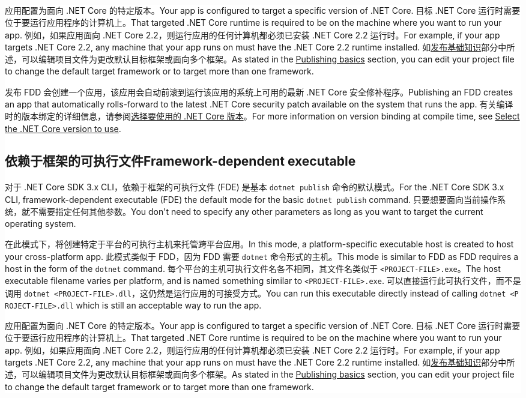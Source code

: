 <span data-ttu-id="35a59-160">应用配置为面向 .NET Core 的特定版本。</span><span class="sxs-lookup"><span data-stu-id="35a59-160">Your app is configured to target a specific version of .NET Core.</span></span> <span data-ttu-id="35a59-161">目标 .NET Core 运行时需要位于要运行应用程序的计算机上。</span><span class="sxs-lookup"><span data-stu-id="35a59-161">That targeted .NET Core runtime is required to be on the machine where you want to run your app.</span></span> <span data-ttu-id="35a59-162">例如，如果应用面向 .NET Core 2.2，则运行应用的任何计算机都必须已安装 .NET Core 2.2 运行时。</span><span class="sxs-lookup"><span data-stu-id="35a59-162">For example, if your app targets .NET Core 2.2, any machine that your app runs on must have the .NET Core 2.2 runtime installed.</span></span> <span data-ttu-id="35a59-163">如[发布基础知识](#publishing-basics)部分中所述，可以编辑项目文件为更改默认目标框架或面向多个框架。</span><span class="sxs-lookup"><span data-stu-id="35a59-163">As stated in the [Publishing basics](#publishing-basics) section, you can edit your project file to change the default target framework or to target more than one framework.</span></span>

<span data-ttu-id="35a59-164">发布 FDD 会创建一个应用，该应用会自动前滚到运行该应用的系统上可用的最新 .NET Core 安全修补程序。</span><span class="sxs-lookup"><span data-stu-id="35a59-164">Publishing an FDD creates an app that automatically rolls-forward to the latest .NET Core security patch available on the system that runs the app.</span></span> <span data-ttu-id="35a59-165">有关编译时的版本绑定的详细信息，请参阅[选择要使用的 .NET Core 版本](../versions/selection.md#framework-dependent-apps-roll-forward)。</span><span class="sxs-lookup"><span data-stu-id="35a59-165">For more information on version binding at compile time, see [Select the .NET Core version to use](../versions/selection.md#framework-dependent-apps-roll-forward).</span></span>

## <a name="framework-dependent-executable"></a><span data-ttu-id="35a59-166">依赖于框架的可执行文件</span><span class="sxs-lookup"><span data-stu-id="35a59-166">Framework-dependent executable</span></span>

<span data-ttu-id="35a59-167">对于 .NET Core SDK 3.x CLI，依赖于框架的可执行文件 (FDE) 是基本 `dotnet publish` 命令的默认模式。</span><span class="sxs-lookup"><span data-stu-id="35a59-167">For the .NET Core SDK 3.x CLI, framework-dependent executable (FDE) the default mode for the basic `dotnet publish` command.</span></span> <span data-ttu-id="35a59-168">只要想要面向当前操作系统，就不需要指定任何其他参数。</span><span class="sxs-lookup"><span data-stu-id="35a59-168">You don't need to specify any other parameters as long as you want to target the current operating system.</span></span>

<span data-ttu-id="35a59-169">在此模式下，将创建特定于平台的可执行主机来托管跨平台应用。</span><span class="sxs-lookup"><span data-stu-id="35a59-169">In this mode, a platform-specific executable host is created to host your cross-platform app.</span></span> <span data-ttu-id="35a59-170">此模式类似于 FDD，因为 FDD 需要 `dotnet` 命令形式的主机。</span><span class="sxs-lookup"><span data-stu-id="35a59-170">This mode is similar to FDD as FDD requires a host in the form of the `dotnet` command.</span></span> <span data-ttu-id="35a59-171">每个平台的主机可执行文件名各不相同，其文件名类似于 `<PROJECT-FILE>.exe`。</span><span class="sxs-lookup"><span data-stu-id="35a59-171">The host executable filename varies per platform, and is named something similar to `<PROJECT-FILE>.exe`.</span></span> <span data-ttu-id="35a59-172">可以直接运行此可执行文件，而不是调用 `dotnet <PROJECT-FILE>.dll`，这仍然是运行应用的可接受方式。</span><span class="sxs-lookup"><span data-stu-id="35a59-172">You can run this executable directly instead of calling `dotnet <PROJECT-FILE>.dll` which is still an acceptable way to run the app.</span></span>

<span data-ttu-id="35a59-173">应用配置为面向 .NET Core 的特定版本。</span><span class="sxs-lookup"><span data-stu-id="35a59-173">Your app is configured to target a specific version of .NET Core.</span></span> <span data-ttu-id="35a59-174">目标 .NET Core 运行时需要位于要运行应用程序的计算机上。</span><span class="sxs-lookup"><span data-stu-id="35a59-174">That targeted .NET Core runtime is required to be on the machine where you want to run your app.</span></span> <span data-ttu-id="35a59-175">例如，如果应用面向 .NET Core 2.2，则运行应用的任何计算机都必须已安装 .NET Core 2.2 运行时。</span><span class="sxs-lookup"><span data-stu-id="35a59-175">For example, if your app targets .NET Core 2.2, any machine that your app runs on must have the .NET Core 2.2 runtime installed.</span></span> <span data-ttu-id="35a59-176">如[发布基础知识](#publishing-basics)部分中所述，可以编辑项目文件为更改默认目标框架或面向多个框架。</span><span class="sxs-lookup"><span data-stu-id="35a59-176">As stated in the [Publishing basics](#publishing-basics) section, you can edit your project file to change the default target framework or to target more than one framework.</span></span>
